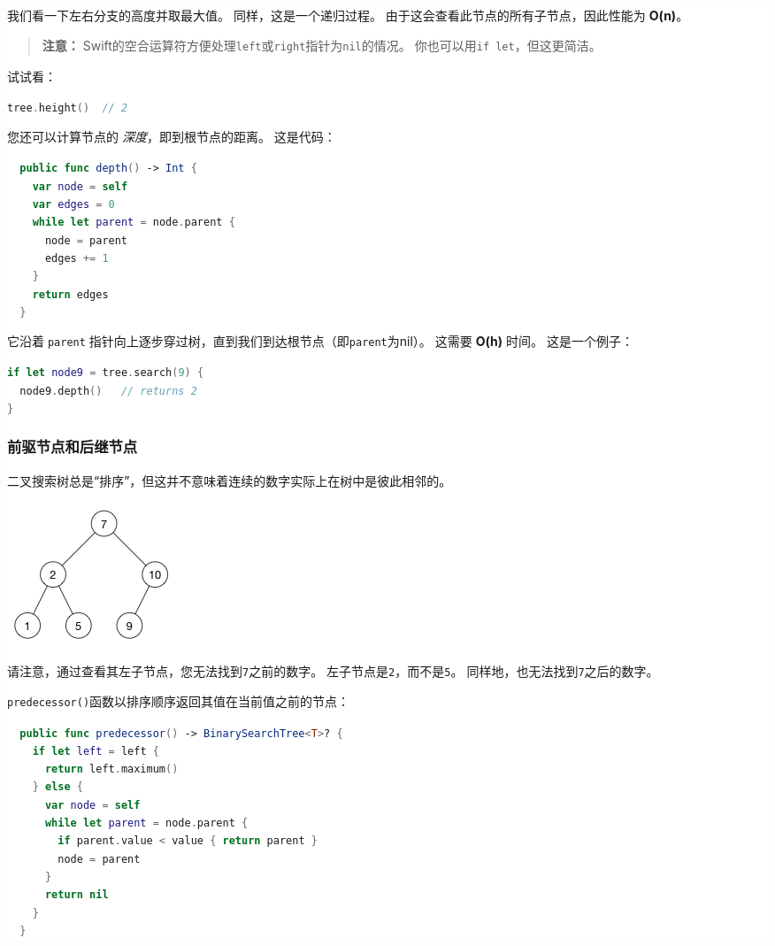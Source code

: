 我们看一下左右分支的高度并取最大值。 同样，这是一个递归过程。 由于这会查看此节点的所有子节点，因此性能为 **O(n)**。

> **注意：** Swift的空合运算符方便处理`left`或`right`指针为`nil`的情况。 你也可以用`if let`，但这更简洁。


试试看：

```swift
tree.height()  // 2
```

您还可以计算节点的 *深度*，即到根节点的距离。 这是代码：

```swift
  public func depth() -> Int {
    var node = self
    var edges = 0
    while let parent = node.parent {
      node = parent
      edges += 1
    }
    return edges
  }
```

它沿着 `parent` 指针向上逐步穿过树，直到我们到达根节点（即`parent`为nil）。 这需要 **O(h)** 时间。 这是一个例子：

```swift
if let node9 = tree.search(9) {
  node9.depth()   // returns 2
}
```

### 前驱节点和后继节点


二叉搜索树总是“排序”，但这并不意味着连续的数字实际上在树中是彼此相邻的。

![Example](Images/Tree2.png)

请注意，通过查看其左子节点，您无法找到`7`之前的数字。 左子节点是`2`，而不是`5`。 同样地，也无法找到`7`之后的数字。

`predecessor()`函数以排序顺序返回其值在当前值之前的节点：

```swift
  public func predecessor() -> BinarySearchTree<T>? {
    if let left = left {
      return left.maximum()
    } else {
      var node = self
      while let parent = node.parent {
        if parent.value < value { return parent }
        node = parent
      }
      return nil
    }
  }
```
